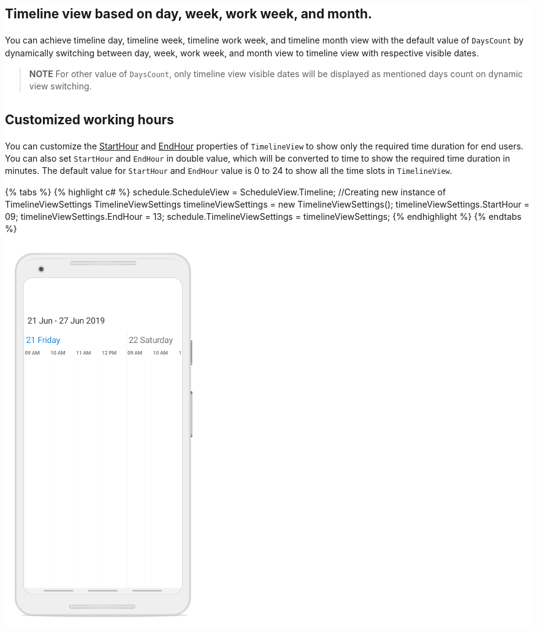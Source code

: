 ## Timeline view based on day, week, work week, and month.
 
You can achieve timeline day, timeline week, timeline work week, and timeline month view with the default value of `DaysCount` by dynamically switching between day, week, work week, and month view to timeline view with respective visible dates. 
 
>**NOTE**
For other value of `DaysCount`, only timeline view visible dates will be displayed as mentioned days count on dynamic view switching.

## Customized working hours

You can customize the [StartHour](https://help.syncfusion.com/cr/cref_files/xamarin-android/Syncfusion.SfSchedule.Android~Com.Syncfusion.Schedule.TimelineViewSettings~StartHour.html) and [EndHour](https://help.syncfusion.com/cr/cref_files/xamarin-android/Syncfusion.SfSchedule.Android~Com.Syncfusion.Schedule.TimelineViewSettings~EndHour.html) properties of `TimelineView` to show only the required time duration for end users. You can also set `StartHour` and `EndHour` in double value, which will be converted to time to show the required time duration in minutes. The default value for `StartHour` and `EndHour` value is 0 to 24 to show all the time slots in `TimelineView`.

{% tabs %}
{% highlight c# %}
schedule.ScheduleView = ScheduleView.Timeline;
//Creating new instance of TimelineViewSettings
TimelineViewSettings timelineViewSettings = new TimelineViewSettings();
timelineViewSettings.StartHour = 09;
timelineViewSettings.EndHour = 13;
schedule.TimelineViewSettings = timelineViewSettings;
{% endhighlight %}
{% endtabs %}

![Working hours customization in xamarin android Timeline view](timeline-view-images/xamarin-android-timeline-view-time-slot-customisation.png)
